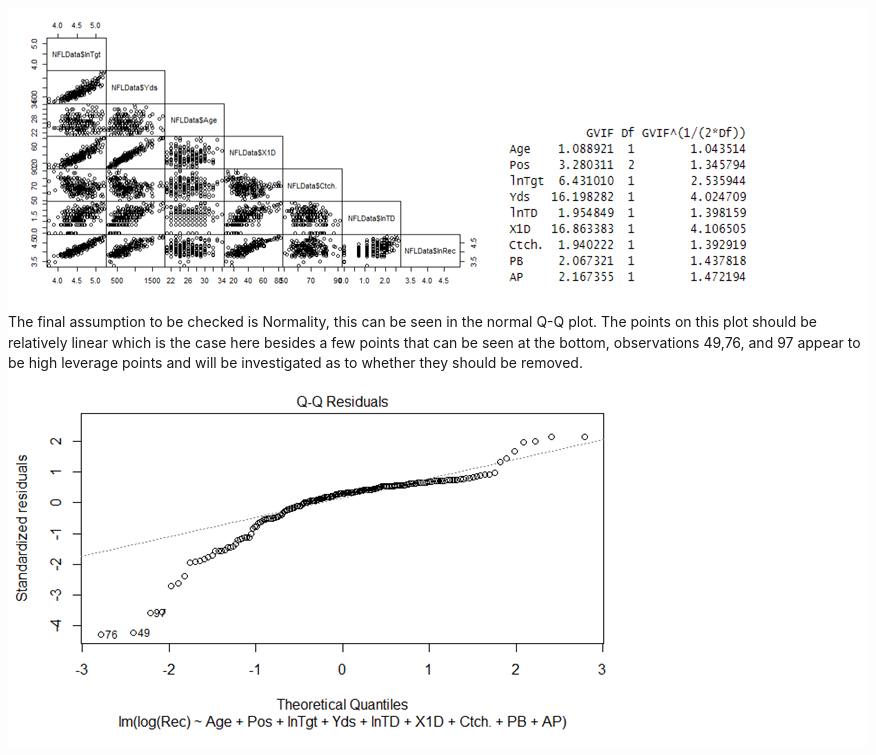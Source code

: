 ![AVP 3](./Project%20Images/22.png) ![VIF Table](./Project%20Images/23.png)

The final assumption to be checked is Normality, this can be seen in the normal Q-Q plot. The
points on this plot should be relatively linear which is the case here besides a few points that
can be seen at the bottom, observations 49,76, and 97 appear to be high leverage points and
will be investigated as to whether they should be removed. 

![qq plot](./Project%20Images/24.png)
